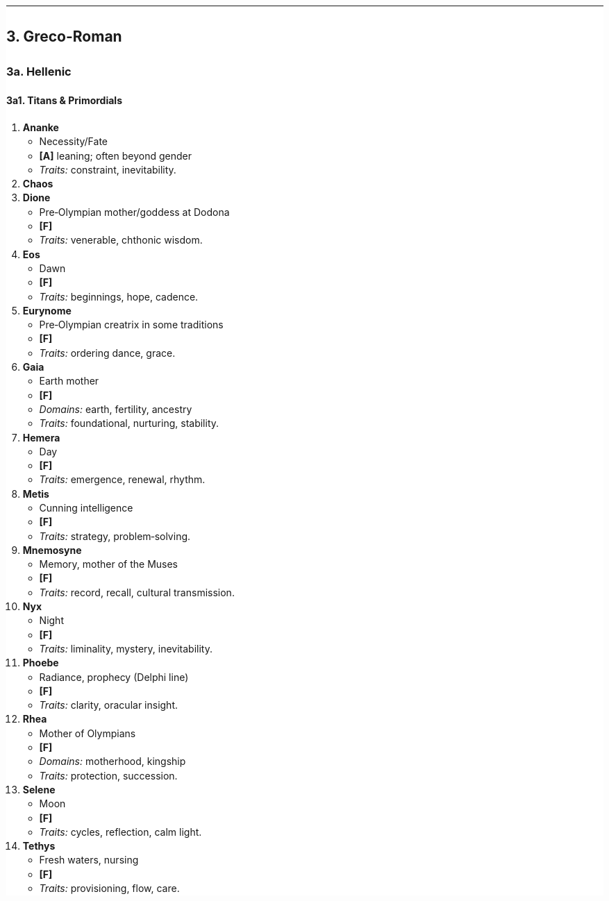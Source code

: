 
---

## 3. Greco-Roman
### 3a. Hellenic
#### 3a1. Titans & Primordials

1. **Ananke**
    - Necessity/Fate
    - **[A]** leaning; often beyond gender
    - *Traits:* constraint, inevitability.
2. **Chaos**
3. **Dione**
    - Pre‑Olympian mother/goddess at Dodona
    - **[F]**
    - *Traits:* venerable, chthonic wisdom.
4. **Eos**
    - Dawn
    - **[F]**
    - *Traits:* beginnings, hope, cadence.
5. **Eurynome**
    - Pre‑Olympian creatrix in some traditions
    - **[F]**
    - *Traits:* ordering dance, grace.
6. **Gaia**
    - Earth mother
    - **[F]**
    - *Domains:* earth, fertility, ancestry
    - *Traits:* foundational, nurturing, stability.
7. **Hemera**
    - Day
    - **[F]**
    - *Traits:* emergence, renewal, rhythm.
8. **Metis**
    - Cunning intelligence
    - **[F]**
    - *Traits:* strategy, problem‑solving.
9. **Mnemosyne**
    - Memory, mother of the Muses
    - **[F]**
    - *Traits:* record, recall, cultural transmission.
10. **Nyx**
    - Night
    - **[F]**
    - *Traits:* liminality, mystery, inevitability.
11. **Phoebe**
    - Radiance, prophecy (Delphi line)
    - **[F]**
    - *Traits:* clarity, oracular insight.
12. **Rhea**
    - Mother of Olympians
    - **[F]**
    - *Domains:* motherhood, kingship
    - *Traits:* protection, succession.
13. **Selene**
    - Moon
    - **[F]**
    - *Traits:* cycles, reflection, calm light.
14. **Tethys**
    - Fresh waters, nursing
    - **[F]**
    - *Traits:* provisioning, flow, care.